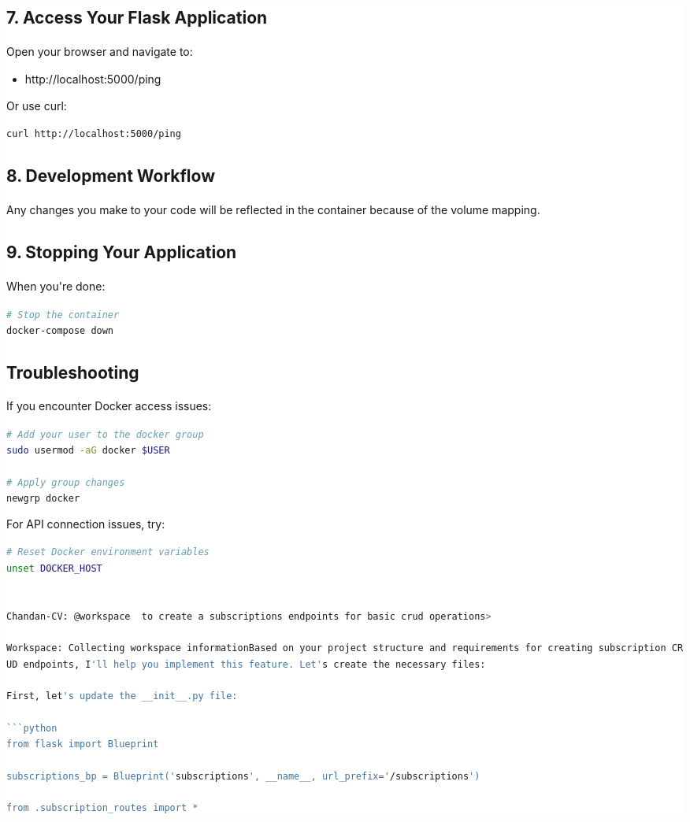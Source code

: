 ## 7. Access Your Flask Application

Open your browser and navigate to:
- http://localhost:5000/ping

Or use curl:
```bash
curl http://localhost:5000/ping
```

## 8. Development Workflow

Any changes you make to your code will be reflected in the container because of the volume mapping.

## 9. Stopping Your Application

When you're done:
```bash
# Stop the container
docker-compose down
```

## Troubleshooting

If you encounter Docker access issues:
```bash
# Add your user to the docker group
sudo usermod -aG docker $USER

# Apply group changes
newgrp docker
```

For API connection issues, try:
```bash
# Reset Docker environment variables
unset DOCKER_HOST


Chandan-CV: @workspace  to create a subscriptions endpoints for basic crud operations>

Workspace: Collecting workspace informationBased on your project structure and requirements for creating subscription CRUD endpoints, I'll help you implement this feature. Let's create the necessary files:

First, let's update the __init__.py file:

```python
from flask import Blueprint

subscriptions_bp = Blueprint('subscriptions', __name__, url_prefix='/subscriptions')

from .subscription_routes import *
```
